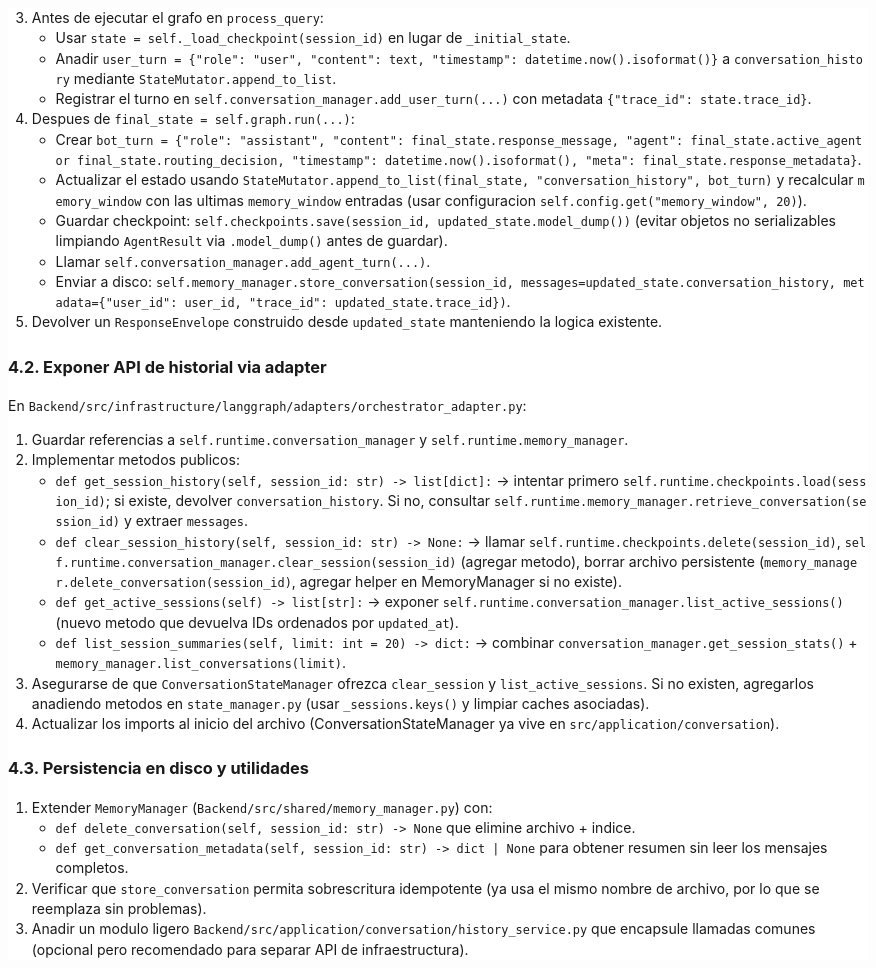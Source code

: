 3. Antes de ejecutar el grafo en `process_query`:
   - Usar `state = self._load_checkpoint(session_id)` en lugar de `_initial_state`.
   - Anadir `user_turn = {"role": "user", "content": text, "timestamp": datetime.now().isoformat()}` a `conversation_history` mediante `StateMutator.append_to_list`.
   - Registrar el turno en `self.conversation_manager.add_user_turn(...)` con metadata `{"trace_id": state.trace_id}`.
4. Despues de `final_state = self.graph.run(...)`:
   - Crear `bot_turn = {"role": "assistant", "content": final_state.response_message, "agent": final_state.active_agent or final_state.routing_decision, "timestamp": datetime.now().isoformat(), "meta": final_state.response_metadata}`.
   - Actualizar el estado usando `StateMutator.append_to_list(final_state, "conversation_history", bot_turn)` y recalcular `memory_window` con las ultimas `memory_window` entradas (usar configuracion `self.config.get("memory_window", 20)`).
   - Guardar checkpoint: `self.checkpoints.save(session_id, updated_state.model_dump())` (evitar objetos no serializables limpiando `AgentResult` via `.model_dump()` antes de guardar).
   - Llamar `self.conversation_manager.add_agent_turn(...)`.
   - Enviar a disco: `self.memory_manager.store_conversation(session_id, messages=updated_state.conversation_history, metadata={"user_id": user_id, "trace_id": updated_state.trace_id})`.
5. Devolver un `ResponseEnvelope` construido desde `updated_state` manteniendo la logica existente.

### 4.2. Exponer API de historial via adapter
En `Backend/src/infrastructure/langgraph/adapters/orchestrator_adapter.py`:
1. Guardar referencias a `self.runtime.conversation_manager` y `self.runtime.memory_manager`.
2. Implementar metodos publicos:
   - `def get_session_history(self, session_id: str) -> list[dict]:` -> intentar primero `self.runtime.checkpoints.load(session_id)`; si existe, devolver `conversation_history`. Si no, consultar `self.runtime.memory_manager.retrieve_conversation(session_id)` y extraer `messages`.
   - `def clear_session_history(self, session_id: str) -> None:` -> llamar `self.runtime.checkpoints.delete(session_id)`, `self.runtime.conversation_manager.clear_session(session_id)` (agregar metodo), borrar archivo persistente (`memory_manager.delete_conversation(session_id)`, agregar helper en MemoryManager si no existe).
   - `def get_active_sessions(self) -> list[str]:` -> exponer `self.runtime.conversation_manager.list_active_sessions()` (nuevo metodo que devuelva IDs ordenados por `updated_at`).
   - `def list_session_summaries(self, limit: int = 20) -> dict:` -> combinar `conversation_manager.get_session_stats()` + `memory_manager.list_conversations(limit)`.
3. Asegurarse de que `ConversationStateManager` ofrezca `clear_session` y `list_active_sessions`. Si no existen, agregarlos anadiendo metodos en `state_manager.py` (usar `_sessions.keys()` y limpiar caches asociadas).
4. Actualizar los imports al inicio del archivo (ConversationStateManager ya vive en `src/application/conversation`).

### 4.3. Persistencia en disco y utilidades
1. Extender `MemoryManager` (`Backend/src/shared/memory_manager.py`) con:
   - `def delete_conversation(self, session_id: str) -> None` que elimine archivo + indice.
   - `def get_conversation_metadata(self, session_id: str) -> dict | None` para obtener resumen sin leer los mensajes completos.
2. Verificar que `store_conversation` permita sobrescritura idempotente (ya usa el mismo nombre de archivo, por lo que se reemplaza sin problemas).
3. Anadir un modulo ligero `Backend/src/application/conversation/history_service.py` que encapsule llamadas comunes (opcional pero recomendado para separar API de infraestructura).
